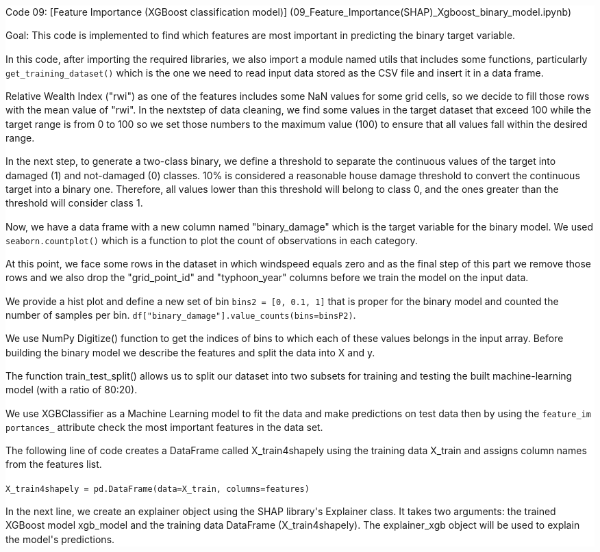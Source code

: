 Code 09:  [Feature Importance (XGBoost classification model)]
(09_Feature_Importance(SHAP)_Xgboost_binary_model.ipynb)

Goal: This code is implemented to find which features are most important in
predicting the binary target variable.

In this code, after importing the required libraries, we also import a
module named utils that includes some functions, particularly `get_training_dataset()`
which is the one we need to read input data stored as the CSV file and insert
it in a data frame.

Relative Wealth Index ("rwi") as one of the features includes some NaN values for
some grid cells, so we decide to fill those rows with the mean value of "rwi".
In the nextstep of data cleaning, we find some values in the target dataset that
exceed 100 while the target range is from 0 to 100 so we set those numbers to
the maximum value (100) to ensure that all values fall within the desired range.

In the next step, to generate a two-class binary, we define a threshold to separate
the continuous values of the target into damaged (1) and not-damaged (0) classes.
10% is considered a reasonable house damage threshold to convert the continuous target
into a binary one. Therefore, all values lower than this threshold will belong to
class 0, and the ones greater than the threshold will consider class 1.

Now, we have a data frame with a new column named "binary_damage" which is the
target variable for the binary model. We used `seaborn.countplot()`
which is a function to plot the count of observations in each category.

At this point, we face some rows in the dataset in which windspeed equals zero
and as the final step of this part we remove those rows and we also drop the
"grid_point_id" and "typhoon_year" columns before we train the model on the
input data.

We provide a hist plot and define a new set of bin `bins2 = [0, 0.1, 1]`
that is proper for the binary model and counted the number of samples per bin.
`df["binary_damage"].value_counts(bins=binsP2)`.

We use NumPy Digitize() function to get the indices of bins to which each of these
values belongs in the input array. Before building the binary model we describe the
features and split the data into X and y.

The function train_test_split() allows us to split our dataset into two subsets for
training and testing the built machine-learning model (with a ratio of 80:20).

We use XGBClassifier as a Machine Learning model to fit the data and make predictions
on test data then by using the `feature_importances_` attribute check the most
important features in the data set.

The following line of code creates a DataFrame called X_train4shapely using the
training data X_train and assigns column names from the features list.

`X_train4shapely = pd.DataFrame(data=X_train, columns=features)`

In the next line, we create an explainer object using the SHAP library's Explainer
class. It takes two arguments: the trained XGBoost model xgb_model and the training
data DataFrame (X_train4shapely). The explainer_xgb object will be used to explain
the model's predictions.
